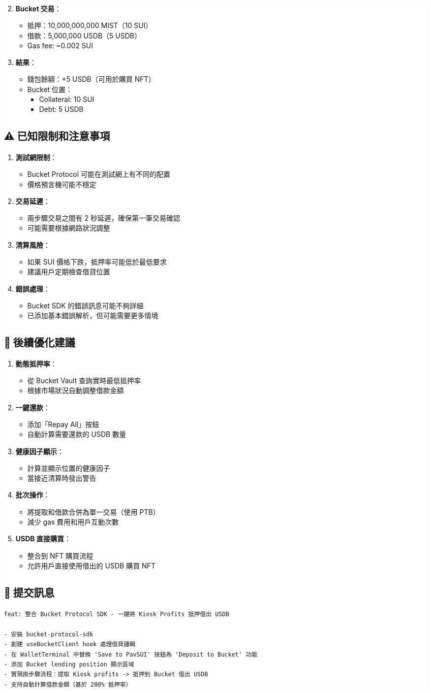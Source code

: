 2. **Bucket 交易**：
   - 抵押：10,000,000,000 MIST（10 SUI）
   - 借款：5,000,000 USDB（5 USDB）
   - Gas fee: ~0.002 SUI

3. **結果**：
   - 錢包餘額：+5 USDB（可用於購買 NFT）
   - Bucket 位置：
     - Collateral: 10 SUI
     - Debt: 5 USDB

## ⚠️ 已知限制和注意事項

1. **測試網限制**：
   - Bucket Protocol 可能在測試網上有不同的配置
   - 價格預言機可能不穩定

2. **交易延遲**：
   - 兩步驟交易之間有 2 秒延遲，確保第一筆交易確認
   - 可能需要根據網路狀況調整

3. **清算風險**：
   - 如果 SUI 價格下跌，抵押率可能低於最低要求
   - 建議用戶定期檢查借貸位置

4. **錯誤處理**：
   - Bucket SDK 的錯誤訊息可能不夠詳細
   - 已添加基本錯誤解析，但可能需要更多情境

## 🚀 後續優化建議

1. **動態抵押率**：
   - 從 Bucket Vault 查詢實時最低抵押率
   - 根據市場狀況自動調整借款金額

2. **一鍵還款**：
   - 添加「Repay All」按鈕
   - 自動計算需要還款的 USDB 數量

3. **健康因子顯示**：
   - 計算並顯示位置的健康因子
   - 當接近清算時發出警告

4. **批次操作**：
   - 將提取和借款合併為單一交易（使用 PTB）
   - 減少 gas 費用和用戶互動次數

5. **USDB 直接購買**：
   - 整合到 NFT 購買流程
   - 允許用戶直接使用借出的 USDB 購買 NFT

## 📝 提交訊息

```
feat: 整合 Bucket Protocol SDK - 一鍵將 Kiosk Profits 抵押借出 USDB

- 安裝 bucket-protocol-sdk
- 創建 useBucketClient hook 處理借貸邏輯
- 在 WalletTerminal 中替換 'Save to PavSUI' 按鈕為 'Deposit to Bucket' 功能
- 添加 Bucket lending position 顯示區域
- 實現兩步驟流程：提取 Kiosk profits -> 抵押到 Bucket 借出 USDB
- 支持自動計算借款金額（基於 200% 抵押率）
```
